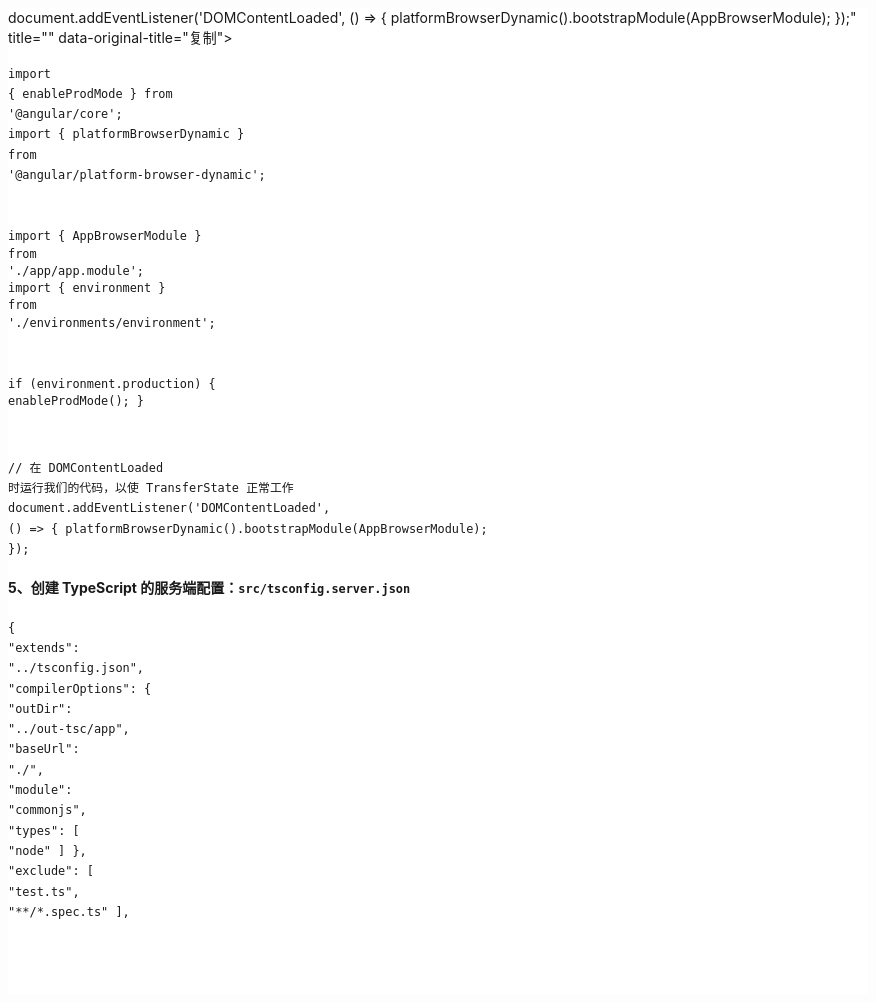 document.addEventListener(&apos;DOMContentLoaded&apos;, () =&gt; {
    platformBrowserDynamic().bootstrapModule(AppBrowserModule);
});" title="" data-original-title="&#x590D;&#x5236;"></span> <span type="button" class="saveToNote code-tool" data-toggle="tooltip" data-placement="top" title="" data-original-title="&#x653E;&#x8FDB;&#x7B14;&#x8BB0;"></span></div></div><pre class="javascript hljs"><code class="javascript"><span class="hljs-keyword">import</span> { enableProdMode } <span class="hljs-keyword">from</span> <span class="hljs-string">&apos;@angular/core&apos;</span>;
<span class="hljs-keyword">import</span> { platformBrowserDynamic } <span class="hljs-keyword">from</span> <span class="hljs-string">&apos;@angular/platform-browser-dynamic&apos;</span>;

<span class="hljs-keyword">import</span> { AppBrowserModule } <span class="hljs-keyword">from</span> <span class="hljs-string">&apos;./app/app.module&apos;</span>;
<span class="hljs-keyword">import</span> { environment } <span class="hljs-keyword">from</span> <span class="hljs-string">&apos;./environments/environment&apos;</span>;

<span class="hljs-keyword">if</span> (environment.production) {
    enableProdMode();
}

<span class="hljs-comment">// &#x5728; DOMContentLoaded &#x65F6;&#x8FD0;&#x884C;&#x6211;&#x4EEC;&#x7684;&#x4EE3;&#x7801;&#xFF0C;&#x4EE5;&#x4F7F; TransferState &#x6B63;&#x5E38;&#x5DE5;&#x4F5C;</span>
<span class="hljs-built_in">document</span>.addEventListener(<span class="hljs-string">&apos;DOMContentLoaded&apos;</span>, () =&gt; {
    platformBrowserDynamic().bootstrapModule(AppBrowserModule);
});</code></pre><h4>5&#x3001;&#x521B;&#x5EFA; TypeScript &#x7684;&#x670D;&#x52A1;&#x7AEF;&#x914D;&#x7F6E;&#xFF1A;<code>src/tsconfig.server.json</code></h4><div class="widget-codetool" style="display:none"><div class="widget-codetool--inner"><span class="selectCode code-tool" data-toggle="tooltip" data-placement="top" title="" data-original-title="&#x5168;&#x9009;"></span> <span type="button" class="copyCode code-tool" data-toggle="tooltip" data-placement="top" data-clipboard-text="{
  &quot;extends&quot;: &quot;../tsconfig.json&quot;,
  &quot;compilerOptions&quot;: {
    &quot;outDir&quot;: &quot;../out-tsc/app&quot;,
    &quot;baseUrl&quot;: &quot;./&quot;,
    &quot;module&quot;: &quot;commonjs&quot;,
    &quot;types&quot;: [
      &quot;node&quot;
    ]
  },
  &quot;exclude&quot;: [
    &quot;test.ts&quot;,
    &quot;**/*.spec.ts&quot;
  ],
  &quot;angularCompilerOptions&quot;: {
    &quot;entryModule&quot;: &quot;app/app.server.module#AppServerModule&quot;
  }
}" title="" data-original-title="&#x590D;&#x5236;"></span> <span type="button" class="saveToNote code-tool" data-toggle="tooltip" data-placement="top" title="" data-original-title="&#x653E;&#x8FDB;&#x7B14;&#x8BB0;"></span></div></div><pre class="json hljs"><code class="json">{
  <span class="hljs-attr">&quot;extends&quot;</span>: <span class="hljs-string">&quot;../tsconfig.json&quot;</span>,
  <span class="hljs-attr">&quot;compilerOptions&quot;</span>: {
    <span class="hljs-attr">&quot;outDir&quot;</span>: <span class="hljs-string">&quot;../out-tsc/app&quot;</span>,
    <span class="hljs-attr">&quot;baseUrl&quot;</span>: <span class="hljs-string">&quot;./&quot;</span>,
    <span class="hljs-attr">&quot;module&quot;</span>: <span class="hljs-string">&quot;commonjs&quot;</span>,
    <span class="hljs-attr">&quot;types&quot;</span>: [
      <span class="hljs-string">&quot;node&quot;</span>
    ]
  },
  <span class="hljs-attr">&quot;exclude&quot;</span>: [
    <span class="hljs-string">&quot;test.ts&quot;</span>,
    <span class="hljs-string">&quot;**/*.spec.ts&quot;</span>
  ],